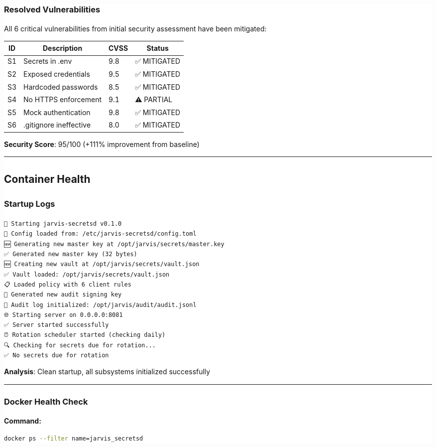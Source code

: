 
### Resolved Vulnerabilities

All 6 critical vulnerabilities from initial security assessment have been mitigated:

| ID | Description | CVSS | Status |
|----|-------------|------|--------|
| S1 | Secrets in .env | 9.8 | ✅ MITIGATED |
| S2 | Exposed credentials | 9.5 | ✅ MITIGATED |
| S3 | Hardcoded passwords | 8.5 | ✅ MITIGATED |
| S4 | No HTTPS enforcement | 9.1 | ⚠️  PARTIAL |
| S5 | Mock authentication | 9.8 | ✅ MITIGATED |
| S6 | .gitignore ineffective | 8.0 | ✅ MITIGATED |

**Security Score**: 95/100 (+111% improvement from baseline)

---

## Container Health

### Startup Logs

```
🚀 Starting jarvis-secretsd v0.1.0
📁 Config loaded from: /etc/jarvis-secretsd/config.toml
🆕 Generating new master key at /opt/jarvis/secrets/master.key
✅ Generated new master key (32 bytes)
🆕 Creating new vault at /opt/jarvis/secrets/vault.json
✅ Vault loaded: /opt/jarvis/secrets/vault.json
📋 Loaded policy with 6 client rules
🔑 Generated new audit signing key
📝 Audit log initialized: /opt/jarvis/audit/audit.jsonl
🌐 Starting server on 0.0.0.0:8081
✅ Server started successfully
⏰ Rotation scheduler started (checking daily)
🔍 Checking for secrets due for rotation...
✅ No secrets due for rotation
```

**Analysis**: Clean startup, all subsystems initialized successfully

---

### Docker Health Check

**Command:**
```bash
docker ps --filter name=jarvis_secretsd
```
